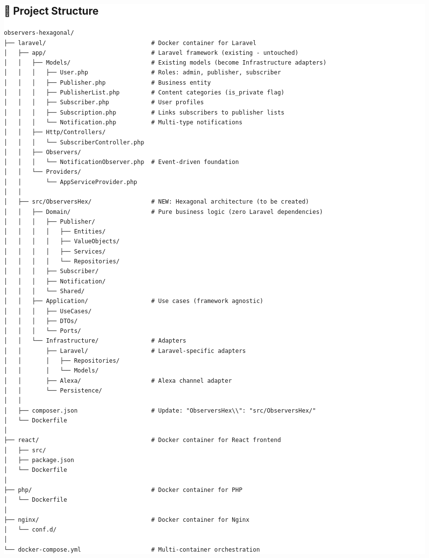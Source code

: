 
## 📁 **Project Structure**

```
observers-hexagonal/
├── laravel/                              # Docker container for Laravel
│   ├── app/                              # Laravel framework (existing - untouched)
│   │   ├── Models/                       # Existing models (become Infrastructure adapters)
│   │   │   ├── User.php                  # Roles: admin, publisher, subscriber
│   │   │   ├── Publisher.php             # Business entity
│   │   │   ├── PublisherList.php         # Content categories (is_private flag)
│   │   │   ├── Subscriber.php            # User profiles
│   │   │   ├── Subscription.php          # Links subscribers to publisher lists
│   │   │   └── Notification.php          # Multi-type notifications
│   │   ├── Http/Controllers/
│   │   │   └── SubscriberController.php
│   │   ├── Observers/
│   │   │   └── NotificationObserver.php  # Event-driven foundation
│   │   └── Providers/
│   │       └── AppServiceProvider.php
│   │
│   ├── src/ObserversHex/                 # NEW: Hexagonal architecture (to be created)
│   │   ├── Domain/                       # Pure business logic (zero Laravel dependencies)
│   │   │   ├── Publisher/
│   │   │   │   ├── Entities/
│   │   │   │   ├── ValueObjects/
│   │   │   │   ├── Services/
│   │   │   │   └── Repositories/
│   │   │   ├── Subscriber/
│   │   │   ├── Notification/
│   │   │   └── Shared/
│   │   ├── Application/                  # Use cases (framework agnostic)
│   │   │   ├── UseCases/
│   │   │   ├── DTOs/
│   │   │   └── Ports/
│   │   └── Infrastructure/               # Adapters
│   │       ├── Laravel/                  # Laravel-specific adapters
│   │       │   ├── Repositories/
│   │       │   └── Models/
│   │       ├── Alexa/                    # Alexa channel adapter
│   │       └── Persistence/
│   │
│   ├── composer.json                     # Update: "ObserversHex\\": "src/ObserversHex/"
│   └── Dockerfile
│
├── react/                                # Docker container for React frontend
│   ├── src/
│   ├── package.json
│   └── Dockerfile
│
├── php/                                  # Docker container for PHP
│   └── Dockerfile
│
├── nginx/                                # Docker container for Nginx
│   └── conf.d/
│
└── docker-compose.yml                    # Multi-container orchestration
```
